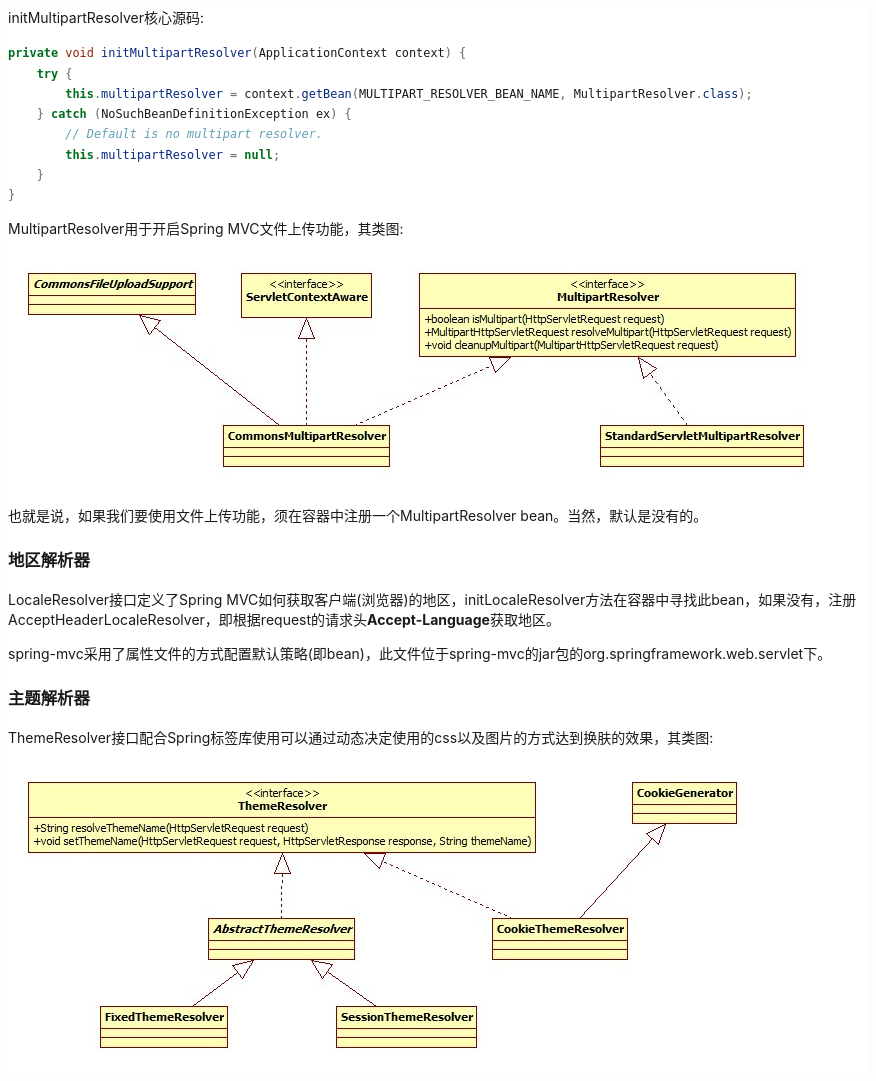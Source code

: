 initMultipartResolver核心源码:

```Java
private void initMultipartResolver(ApplicationContext context) {
    try {
        this.multipartResolver = context.getBean(MULTIPART_RESOLVER_BEAN_NAME, MultipartResolver.class);
    } catch (NoSuchBeanDefinitionException ex) {
        // Default is no multipart resolver.
        this.multipartResolver = null;
    }
}
```

MultipartResolver用于开启Spring MVC文件上传功能，其类图:

![MultipartResolver类图](images/MultipartResolver.jpg)

也就是说，如果我们要使用文件上传功能，须在容器中注册一个MultipartResolver bean。当然，默认是没有的。

### 地区解析器

LocaleResolver接口定义了Spring MVC如何获取客户端(浏览器)的地区，initLocaleResolver方法在容器中寻找此bean，如果没有，注册AcceptHeaderLocaleResolver，即根据request的请求头**Accept-Language**获取地区。

spring-mvc采用了属性文件的方式配置默认策略(即bean)，此文件位于spring-mvc的jar包的org.springframework.web.servlet下。

### 主题解析器

ThemeResolver接口配合Spring标签库使用可以通过动态决定使用的css以及图片的方式达到换肤的效果，其类图:

![ThemeResolver类图](images/ThemeResolver.jpg)
